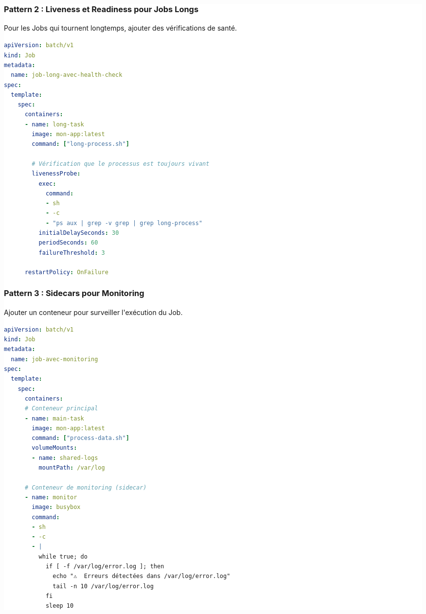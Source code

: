 ### Pattern 2 : Liveness et Readiness pour Jobs Longs

Pour les Jobs qui tournent longtemps, ajouter des vérifications de santé.

```yaml
apiVersion: batch/v1
kind: Job
metadata:
  name: job-long-avec-health-check
spec:
  template:
    spec:
      containers:
      - name: long-task
        image: mon-app:latest
        command: ["long-process.sh"]

        # Vérification que le processus est toujours vivant
        livenessProbe:
          exec:
            command:
            - sh
            - -c
            - "ps aux | grep -v grep | grep long-process"
          initialDelaySeconds: 30
          periodSeconds: 60
          failureThreshold: 3

      restartPolicy: OnFailure
```

### Pattern 3 : Sidecars pour Monitoring

Ajouter un conteneur pour surveiller l'exécution du Job.

```yaml
apiVersion: batch/v1
kind: Job
metadata:
  name: job-avec-monitoring
spec:
  template:
    spec:
      containers:
      # Conteneur principal
      - name: main-task
        image: mon-app:latest
        command: ["process-data.sh"]
        volumeMounts:
        - name: shared-logs
          mountPath: /var/log

      # Conteneur de monitoring (sidecar)
      - name: monitor
        image: busybox
        command:
        - sh
        - -c
        - |
          while true; do
            if [ -f /var/log/error.log ]; then
              echo "⚠️  Erreurs détectées dans /var/log/error.log"
              tail -n 10 /var/log/error.log
            fi
            sleep 10
```